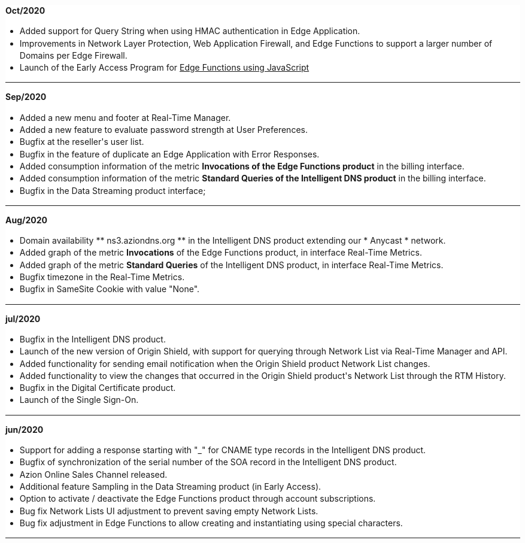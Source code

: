 **Oct/2020**

* Added support for Query String when using HMAC authentication in Edge Application.
* Improvements in Network Layer Protection, Web Application Firewall, and Edge Functions to support a larger number of Domains per Edge Firewall.
* Launch of the Early Access Program for [Edge Functions using JavaScript](https://www.azion.com/en/blog/javascript-azion-edge-functions/)

---

**Sep/2020**

* Added a new menu and footer at Real-Time Manager.
* Added a new feature to evaluate password strength at User Preferences.
* Bugfix at the reseller's user list.
* Bugfix in the feature of duplicate an Edge Application with Error Responses.
* Added consumption information of the metric **Invocations of the Edge Functions product** in the billing interface.
* Added consumption information of the metric **Standard Queries of the Intelligent DNS product** in the billing interface.
* Bugfix in the Data Streaming product interface;

---

**Aug/2020**

* Domain availability ** ns3.aziondns.org ** in the Intelligent DNS product extending our * Anycast * network.
* Added graph of the metric  **Invocations** of the Edge Functions product, in interface Real-Time Metrics.  
* Added graph of the metric  **Standard Queries** of the Intelligent DNS product, in interface Real-Time Metrics. 
* Bugfix timezone in the Real-Time Metrics.
* Bugfix in SameSite Cookie with value "None".

---

**jul/2020**

* Bugfix in the Intelligent DNS product.
* Launch of the new version of Origin Shield, with support for querying through Network List via Real-Time Manager and API.
* Added functionality for sending email notification when the Origin Shield product Network List changes.
* Added functionality to view the changes that occurred in the Origin Shield product's Network List through the RTM History.
* Bugfix in the Digital Certificate product.
* Launch of the Single Sign-On.

---

**jun/2020**

* Support for adding a response starting with "_" for CNAME type records in the Intelligent DNS product.
* Bugfix of synchronization of the serial number of the SOA record in the Intelligent DNS product.
* Azion Online Sales Channel released.
* Additional feature Sampling in the Data Streaming product (in Early Access).
* Option to activate / deactivate the Edge Functions product through account subscriptions.
* Bug fix Network Lists UI adjustment to prevent saving empty Network Lists.
* Bug fix adjustment in Edge Functions to allow creating and instantiating using special characters.

---